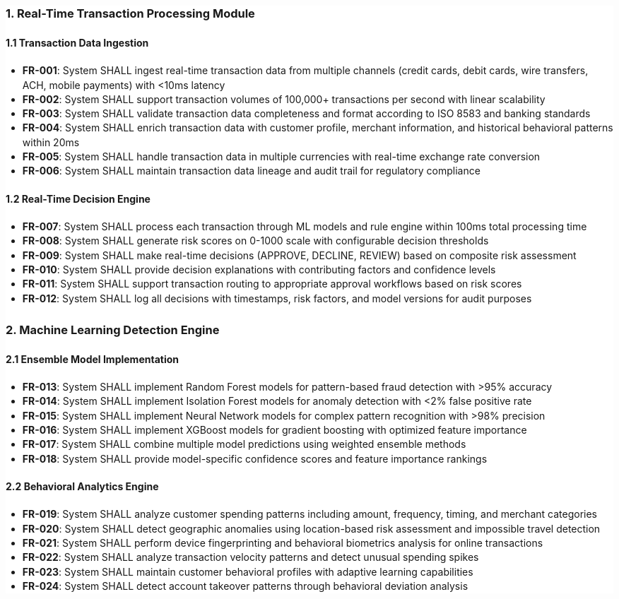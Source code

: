 ### 1. Real-Time Transaction Processing Module
#### 1.1 Transaction Data Ingestion
- **FR-001**: System SHALL ingest real-time transaction data from multiple channels (credit cards, debit cards, wire transfers, ACH, mobile payments) with <10ms latency
- **FR-002**: System SHALL support transaction volumes of 100,000+ transactions per second with linear scalability
- **FR-003**: System SHALL validate transaction data completeness and format according to ISO 8583 and banking standards
- **FR-004**: System SHALL enrich transaction data with customer profile, merchant information, and historical behavioral patterns within 20ms
- **FR-005**: System SHALL handle transaction data in multiple currencies with real-time exchange rate conversion
- **FR-006**: System SHALL maintain transaction data lineage and audit trail for regulatory compliance

#### 1.2 Real-Time Decision Engine
- **FR-007**: System SHALL process each transaction through ML models and rule engine within 100ms total processing time
- **FR-008**: System SHALL generate risk scores on 0-1000 scale with configurable decision thresholds
- **FR-009**: System SHALL make real-time decisions (APPROVE, DECLINE, REVIEW) based on composite risk assessment
- **FR-010**: System SHALL provide decision explanations with contributing factors and confidence levels
- **FR-011**: System SHALL support transaction routing to appropriate approval workflows based on risk scores
- **FR-012**: System SHALL log all decisions with timestamps, risk factors, and model versions for audit purposes

### 2. Machine Learning Detection Engine
#### 2.1 Ensemble Model Implementation
- **FR-013**: System SHALL implement Random Forest models for pattern-based fraud detection with >95% accuracy
- **FR-014**: System SHALL implement Isolation Forest models for anomaly detection with <2% false positive rate
- **FR-015**: System SHALL implement Neural Network models for complex pattern recognition with >98% precision
- **FR-016**: System SHALL implement XGBoost models for gradient boosting with optimized feature importance
- **FR-017**: System SHALL combine multiple model predictions using weighted ensemble methods
- **FR-018**: System SHALL provide model-specific confidence scores and feature importance rankings

#### 2.2 Behavioral Analytics Engine
- **FR-019**: System SHALL analyze customer spending patterns including amount, frequency, timing, and merchant categories
- **FR-020**: System SHALL detect geographic anomalies using location-based risk assessment and impossible travel detection
- **FR-021**: System SHALL perform device fingerprinting and behavioral biometrics analysis for online transactions
- **FR-022**: System SHALL analyze transaction velocity patterns and detect unusual spending spikes
- **FR-023**: System SHALL maintain customer behavioral profiles with adaptive learning capabilities
- **FR-024**: System SHALL detect account takeover patterns through behavioral deviation analysis
